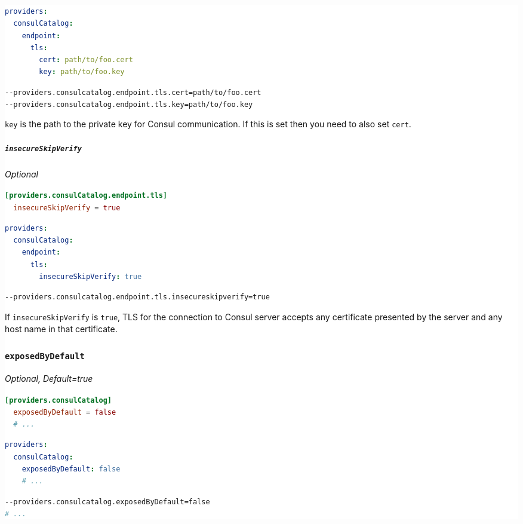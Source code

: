 ```yaml tab="File (YAML)"
providers:
  consulCatalog:
    endpoint:
      tls:
        cert: path/to/foo.cert
        key: path/to/foo.key
```

```bash tab="CLI"
--providers.consulcatalog.endpoint.tls.cert=path/to/foo.cert
--providers.consulcatalog.endpoint.tls.key=path/to/foo.key
```

`key` is the path to the private key for Consul communication.
If this is set then you need to also set `cert`.

##### `insecureSkipVerify`

_Optional_

```toml tab="File (TOML)"
[providers.consulCatalog.endpoint.tls]
  insecureSkipVerify = true
```

```yaml tab="File (YAML)"
providers:
  consulCatalog:
    endpoint:
      tls:
        insecureSkipVerify: true
```

```bash tab="CLI"
--providers.consulcatalog.endpoint.tls.insecureskipverify=true
```

If `insecureSkipVerify` is `true`, TLS for the connection to Consul server accepts any certificate presented by the server and any host name in that certificate.

### `exposedByDefault`

_Optional, Default=true_

```toml tab="File (TOML)"
[providers.consulCatalog]
  exposedByDefault = false
  # ...
```

```yaml tab="File (YAML)"
providers:
  consulCatalog:
    exposedByDefault: false
    # ...
```

```bash tab="CLI"
--providers.consulcatalog.exposedByDefault=false
# ...
```
